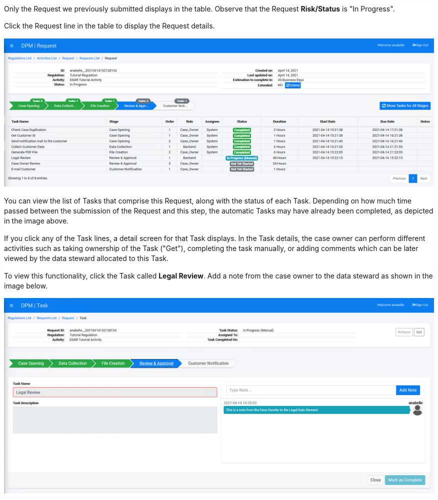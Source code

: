 Only the Request we previously submitted displays in the table. Observe that the Request **Risk/Status** is "In Progress".

Click the Request line in the table to display the Request details.

<img src="../images/02_02_DSAR_Fulfillment_Case_Owner_Request_Details.png" width="100%" height="100%">

You can view the list of Tasks that comprise this Request, along with the status of each Task. Depending on how much time passed between the submission of the Request and this step, the automatic Tasks may have already been completed, as depicted in the image above. 

If you click any of the Task lines, a detail screen for that Task displays. In the Task details, the case owner can perform different activities such as taking ownership of the Task ("Get"), completing the task manually, or adding comments which can be later viewed by the data steward allocated to this Task.

To view this functionality, click the Task called **Legal Review**. Add a note from the case owner to the data steward as shown in the image below.

<img src="../images/02_02_DSAR_Fulfillment_Case_Owner_Task_Notes.png" width="100%" height="100%">
